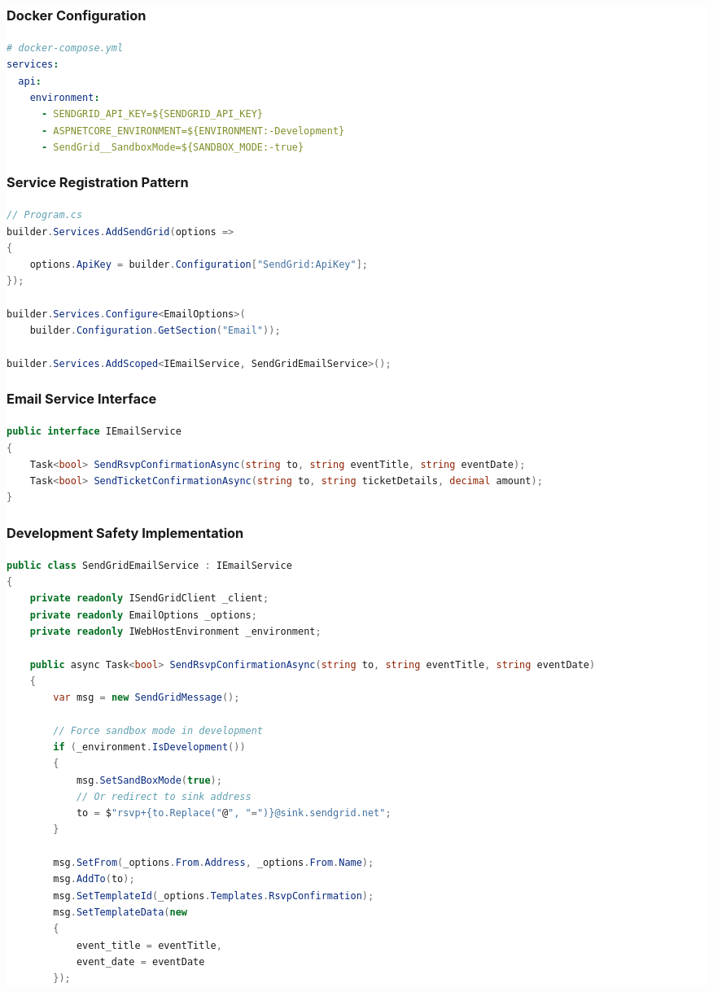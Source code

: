 ### Docker Configuration
```yaml
# docker-compose.yml
services:
  api:
    environment:
      - SENDGRID_API_KEY=${SENDGRID_API_KEY}
      - ASPNETCORE_ENVIRONMENT=${ENVIRONMENT:-Development}
      - SendGrid__SandboxMode=${SANDBOX_MODE:-true}
```

### Service Registration Pattern
```csharp
// Program.cs
builder.Services.AddSendGrid(options =>
{
    options.ApiKey = builder.Configuration["SendGrid:ApiKey"];
});

builder.Services.Configure<EmailOptions>(
    builder.Configuration.GetSection("Email"));

builder.Services.AddScoped<IEmailService, SendGridEmailService>();
```

### Email Service Interface
```csharp
public interface IEmailService
{
    Task<bool> SendRsvpConfirmationAsync(string to, string eventTitle, string eventDate);
    Task<bool> SendTicketConfirmationAsync(string to, string ticketDetails, decimal amount);
}
```

### Development Safety Implementation
```csharp
public class SendGridEmailService : IEmailService
{
    private readonly ISendGridClient _client;
    private readonly EmailOptions _options;
    private readonly IWebHostEnvironment _environment;

    public async Task<bool> SendRsvpConfirmationAsync(string to, string eventTitle, string eventDate)
    {
        var msg = new SendGridMessage();

        // Force sandbox mode in development
        if (_environment.IsDevelopment())
        {
            msg.SetSandBoxMode(true);
            // Or redirect to sink address
            to = $"rsvp+{to.Replace("@", "=")}@sink.sendgrid.net";
        }

        msg.SetFrom(_options.From.Address, _options.From.Name);
        msg.AddTo(to);
        msg.SetTemplateId(_options.Templates.RsvpConfirmation);
        msg.SetTemplateData(new
        {
            event_title = eventTitle,
            event_date = eventDate
        });
```